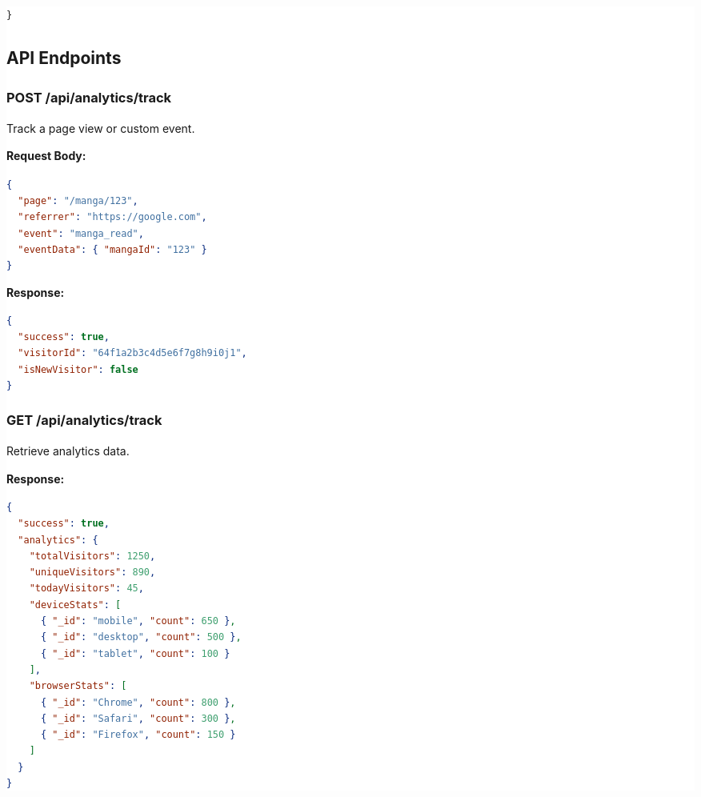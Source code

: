 ```typescript
}
```

## API Endpoints

### **POST /api/analytics/track**
Track a page view or custom event.

**Request Body:**
```json
{
  "page": "/manga/123",
  "referrer": "https://google.com",
  "event": "manga_read",
  "eventData": { "mangaId": "123" }
}
```

**Response:**
```json
{
  "success": true,
  "visitorId": "64f1a2b3c4d5e6f7g8h9i0j1",
  "isNewVisitor": false
}
```

### **GET /api/analytics/track**
Retrieve analytics data.

**Response:**
```json
{
  "success": true,
  "analytics": {
    "totalVisitors": 1250,
    "uniqueVisitors": 890,
    "todayVisitors": 45,
    "deviceStats": [
      { "_id": "mobile", "count": 650 },
      { "_id": "desktop", "count": 500 },
      { "_id": "tablet", "count": 100 }
    ],
    "browserStats": [
      { "_id": "Chrome", "count": 800 },
      { "_id": "Safari", "count": 300 },
      { "_id": "Firefox", "count": 150 }
    ]
  }
}
```
